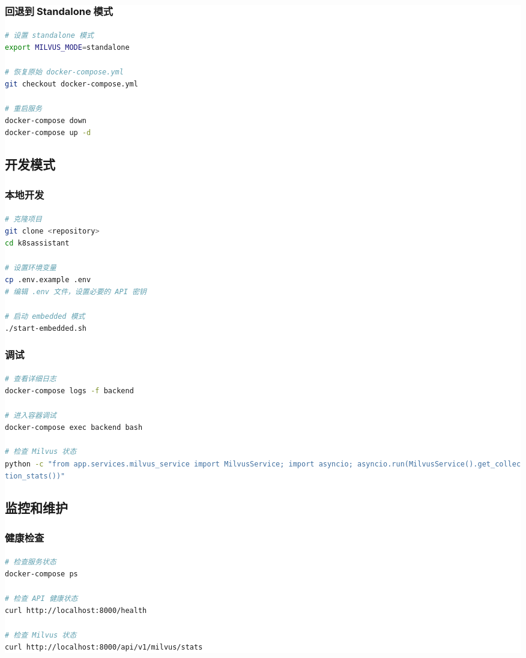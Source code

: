 ### 回退到 Standalone 模式

```bash
# 设置 standalone 模式
export MILVUS_MODE=standalone

# 恢复原始 docker-compose.yml
git checkout docker-compose.yml

# 重启服务
docker-compose down
docker-compose up -d
```

## 开发模式

### 本地开发

```bash
# 克隆项目
git clone <repository>
cd k8sassistant

# 设置环境变量
cp .env.example .env
# 编辑 .env 文件，设置必要的 API 密钥

# 启动 embedded 模式
./start-embedded.sh
```

### 调试

```bash
# 查看详细日志
docker-compose logs -f backend

# 进入容器调试
docker-compose exec backend bash

# 检查 Milvus 状态
python -c "from app.services.milvus_service import MilvusService; import asyncio; asyncio.run(MilvusService().get_collection_stats())"
```

## 监控和维护

### 健康检查

```bash
# 检查服务状态
docker-compose ps

# 检查 API 健康状态
curl http://localhost:8000/health

# 检查 Milvus 状态
curl http://localhost:8000/api/v1/milvus/stats
```
